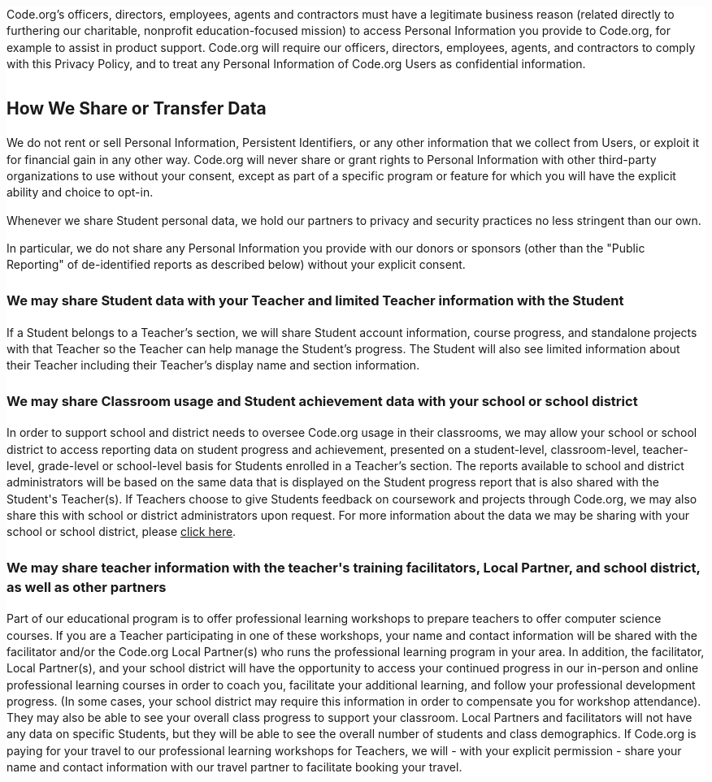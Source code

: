 Code.org’s officers, directors, employees, agents and contractors must have a legitimate business reason (related directly to furthering our charitable, nonprofit education-focused mission) to access Personal Information you provide to Code.org, for example to assist in product support. Code.org will require our officers, directors, employees, agents, and contractors to comply with this Privacy Policy, and to treat any Personal Information of Code.org Users as confidential information.

<a id="sharedata"></a>
## How We Share or Transfer Data

We do not rent or sell Personal Information, Persistent Identifiers, or any other information that we collect from Users, or exploit it for financial gain in any other way. Code.org will never share or grant rights to Personal Information with other third-party organizations to use without your consent, except as part of a specific program or feature for which you will have the explicit ability and choice to opt-in.
 
Whenever we share Student personal data, we hold our partners to privacy and security practices no less stringent than our own.
 
In particular, we do not share any Personal Information you provide with our donors or sponsors (other than the "Public Reporting" of de-identified reports as described below) without your explicit consent.

### We may share Student data with your Teacher and limited Teacher information with the Student

If a Student belongs to a Teacher’s section, we will share Student account information, course progress, and standalone projects with that Teacher so the Teacher can help manage the Student’s progress. The Student will also see limited information about their Teacher including their Teacher’s display name and section information.

### We may share Classroom usage and Student achievement data with your school or school district

In order to support school and district needs to oversee Code.org usage in their classrooms, we may allow your school or school district to access reporting data on student progress and achievement, presented on a student-level, classroom-level, teacher-level, grade-level or school-level basis for Students enrolled in a Teacher’s section.  The reports available to school and district administrators will be based on the same data that is displayed on the Student progress report that is also shared with the Student's Teacher(s). If Teachers choose to give Students feedback on coursework and projects through Code.org, we may also share this with school or district administrators upon request. For more information about the data we may be sharing with your school or school district, please [click here](https://docs.google.com/document/d/e/2PACX-1vSmzbakhPmJsmtv3JiKqwOprSmY32p5ybvvjhMDJl-2LbI54Se170UBm8rsNDPZitItxNermUcUREvv/pub).

### We may share teacher information with the teacher's training facilitators, Local Partner, and school district, as well as other partners

Part of our educational program is to offer professional learning workshops to prepare teachers to offer computer science courses. If you are a Teacher participating in one of these workshops, your name and contact information will be shared with the facilitator and/or the Code.org Local Partner(s) who runs the professional learning program in your area. In addition, the facilitator, Local Partner(s), and your school district will have the opportunity to access your continued progress in our in-person and online professional learning courses in order to coach you, facilitate your additional learning, and follow your professional development progress. (In some cases, your school district may require this information in order to compensate you for workshop attendance). They may also be able to see your overall class progress to support your classroom. Local Partners and facilitators will not have any data on specific Students, but they will be able to see the overall number of students and class demographics. If Code.org is paying for your travel to our professional learning workshops for Teachers, we will - with your explicit permission - share your name and contact information with our travel partner to facilitate booking your travel. 
